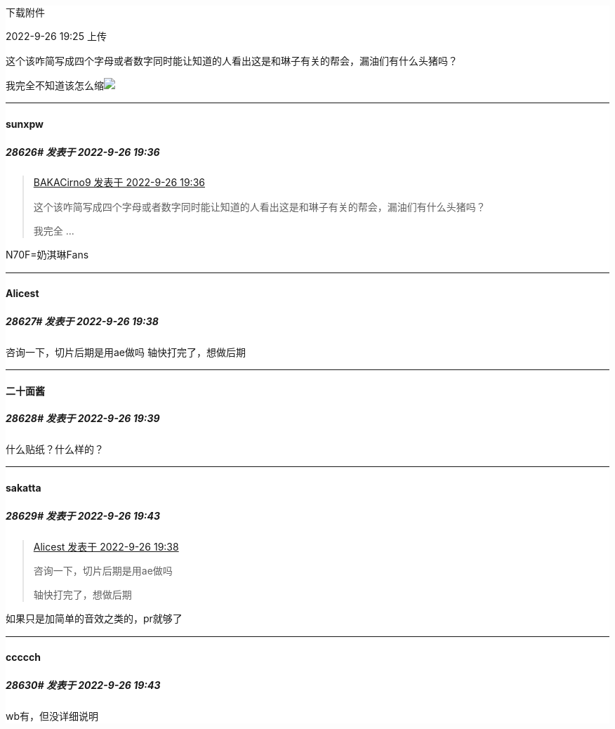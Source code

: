 下载附件

2022-9-26 19:25 上传

这个该咋简写成四个字母或者数字同时能让知道的人看出这是和琳子有关的帮会，漏油们有什么头猪吗？

我完全不知道该怎么缩<img src="https://static.saraba1st.com/image/smiley/face2017/136.png" referrerpolicy="no-referrer">

*****

####  sunxpw  
##### 28626#       发表于 2022-9-26 19:36

<blockquote><a href="httphttps://bbs.saraba1st.com/2b/forum.php?mod=redirect&amp;goto=findpost&amp;pid=57660813&amp;ptid=2086611" target="_blank">BAKACirno9 发表于 2022-9-26 19:36</a>

这个该咋简写成四个字母或者数字同时能让知道的人看出这是和琳子有关的帮会，漏油们有什么头猪吗？

我完全 ...</blockquote>
N70F=奶淇琳Fans

*****

####  Alicest  
##### 28627#       发表于 2022-9-26 19:38

咨询一下，切片后期是用ae做吗
轴快打完了，想做后期

*****

####  二十面酱  
##### 28628#       发表于 2022-9-26 19:39

什么贴纸？什么样的？



*****

####  sakatta  
##### 28629#       发表于 2022-9-26 19:43

<blockquote><a href="httphttps://bbs.saraba1st.com/2b/forum.php?mod=redirect&amp;goto=findpost&amp;pid=57660842&amp;ptid=2086611" target="_blank">Alicest 发表于 2022-9-26 19:38</a>

咨询一下，切片后期是用ae做吗

轴快打完了，想做后期</blockquote>
如果只是加简单的音效之类的，pr就够了

*****

####  ccccch  
##### 28630#       发表于 2022-9-26 19:43

wb有，但没详细说明
